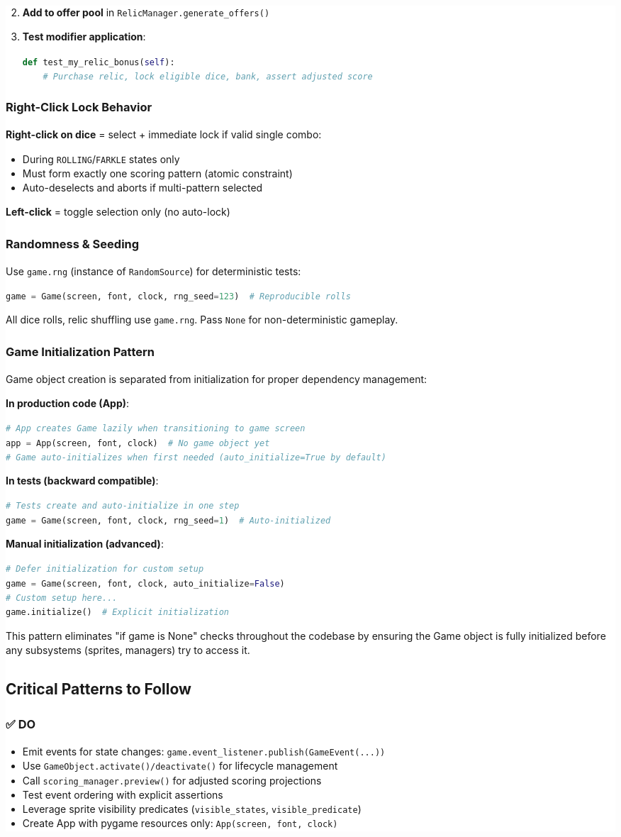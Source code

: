 2. **Add to offer pool** in `RelicManager.generate_offers()`

3. **Test modifier application**:
   ```python
   def test_my_relic_bonus(self):
       # Purchase relic, lock eligible dice, bank, assert adjusted score
   ```

### Right-Click Lock Behavior
**Right-click on dice** = select + immediate lock if valid single combo:
- During `ROLLING`/`FARKLE` states only
- Must form exactly one scoring pattern (atomic constraint)
- Auto-deselects and aborts if multi-pattern selected

**Left-click** = toggle selection only (no auto-lock)

### Randomness & Seeding
Use `game.rng` (instance of `RandomSource`) for deterministic tests:
```python
game = Game(screen, font, clock, rng_seed=123)  # Reproducible rolls
```
All dice rolls, relic shuffling use `game.rng`. Pass `None` for non-deterministic gameplay.

### Game Initialization Pattern
Game object creation is separated from initialization for proper dependency management:

**In production code (App)**:
```python
# App creates Game lazily when transitioning to game screen
app = App(screen, font, clock)  # No game object yet
# Game auto-initializes when first needed (auto_initialize=True by default)
```

**In tests (backward compatible)**:
```python
# Tests create and auto-initialize in one step
game = Game(screen, font, clock, rng_seed=1)  # Auto-initialized
```

**Manual initialization (advanced)**:
```python
# Defer initialization for custom setup
game = Game(screen, font, clock, auto_initialize=False)
# Custom setup here...
game.initialize()  # Explicit initialization
```

This pattern eliminates "if game is None" checks throughout the codebase by ensuring the Game object is fully initialized before any subsystems (sprites, managers) try to access it.

## Critical Patterns to Follow

### ✅ DO
- Emit events for state changes: `game.event_listener.publish(GameEvent(...))`
- Use `GameObject.activate()/deactivate()` for lifecycle management
- Call `scoring_manager.preview()` for adjusted scoring projections
- Test event ordering with explicit assertions
- Leverage sprite visibility predicates (`visible_states`, `visible_predicate`)
- Create App with pygame resources only: `App(screen, font, clock)`
